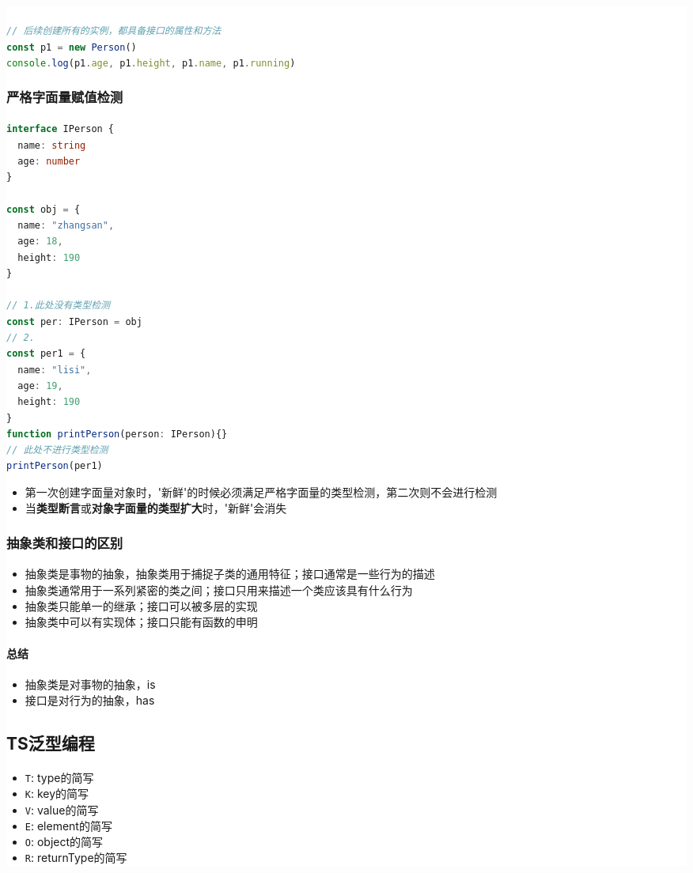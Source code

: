 ```typescript

// 后续创建所有的实例，都具备接口的属性和方法
const p1 = new Person()
console.log(p1.age, p1.height, p1.name, p1.running)
```

### 严格字面量赋值检测
```typescript
interface IPerson {
  name: string
  age: number
}

const obj = {
  name: "zhangsan",
  age: 18,
  height: 190
}

// 1.此处没有类型检测
const per: IPerson = obj
// 2.
const per1 = {
  name: "lisi",
  age: 19,
  height: 190
}
function printPerson(person: IPerson){}
// 此处不进行类型检测
printPerson(per1)
```

+ 第一次创建字面量对象时，'新鲜'的时候必须满足严格字面量的类型检测，第二次则不会进行检测
+ 当**类型断言**或**对象字面量的类型扩大**时，'新鲜'会消失

### 抽象类和接口的区别
+ 抽象类是事物的抽象，抽象类用于捕捉子类的通用特征；接口通常是一些行为的描述
+ 抽象类通常用于一系列紧密的类之间；接口只用来描述一个类应该具有什么行为
+ 抽象类只能单一的继承；接口可以被多层的实现
+ 抽象类中可以有实现体；接口只能有函数的申明

#### 总结
+ 抽象类是对事物的抽象，is
+ 接口是对行为的抽象，has

## TS泛型编程
+ `T`: type的简写
+ `K`: key的简写
+ `V`: value的简写
+ `E`: element的简写
+ `O`: object的简写
+ `R`: returnType的简写
